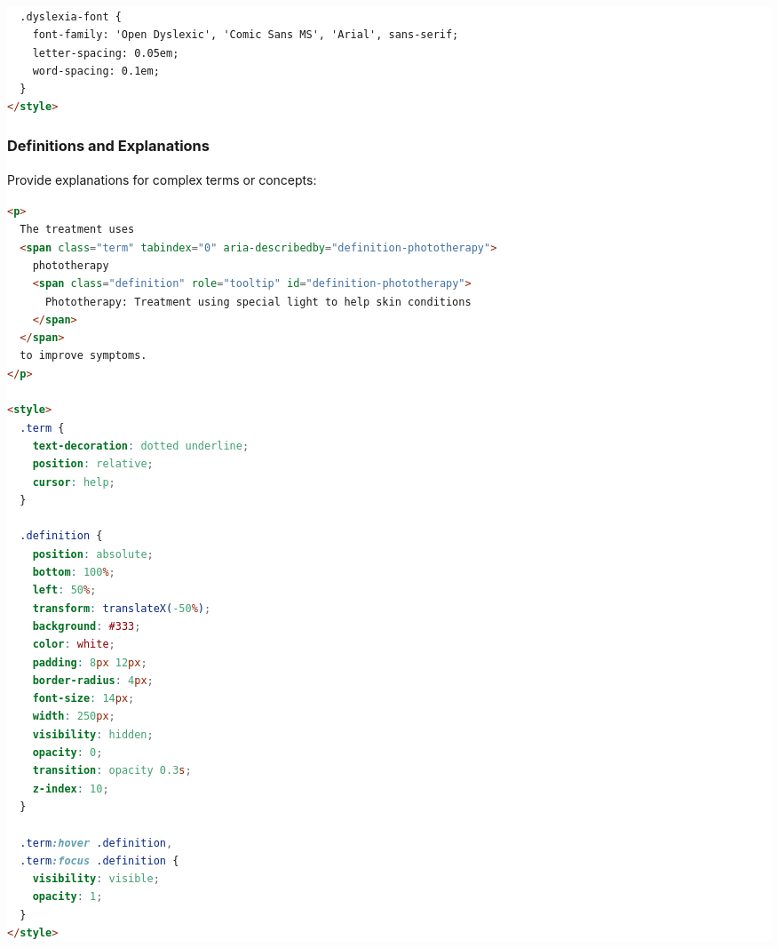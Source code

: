 ```html
  .dyslexia-font {
    font-family: 'Open Dyslexic', 'Comic Sans MS', 'Arial', sans-serif;
    letter-spacing: 0.05em;
    word-spacing: 0.1em;
  }
</style>
```

### Definitions and Explanations

Provide explanations for complex terms or concepts:

```html
<p>
  The treatment uses
  <span class="term" tabindex="0" aria-describedby="definition-phototherapy">
    phototherapy
    <span class="definition" role="tooltip" id="definition-phototherapy">
      Phototherapy: Treatment using special light to help skin conditions
    </span>
  </span>
  to improve symptoms.
</p>

<style>
  .term {
    text-decoration: dotted underline;
    position: relative;
    cursor: help;
  }
  
  .definition {
    position: absolute;
    bottom: 100%;
    left: 50%;
    transform: translateX(-50%);
    background: #333;
    color: white;
    padding: 8px 12px;
    border-radius: 4px;
    font-size: 14px;
    width: 250px;
    visibility: hidden;
    opacity: 0;
    transition: opacity 0.3s;
    z-index: 10;
  }
  
  .term:hover .definition,
  .term:focus .definition {
    visibility: visible;
    opacity: 1;
  }
</style>
```
